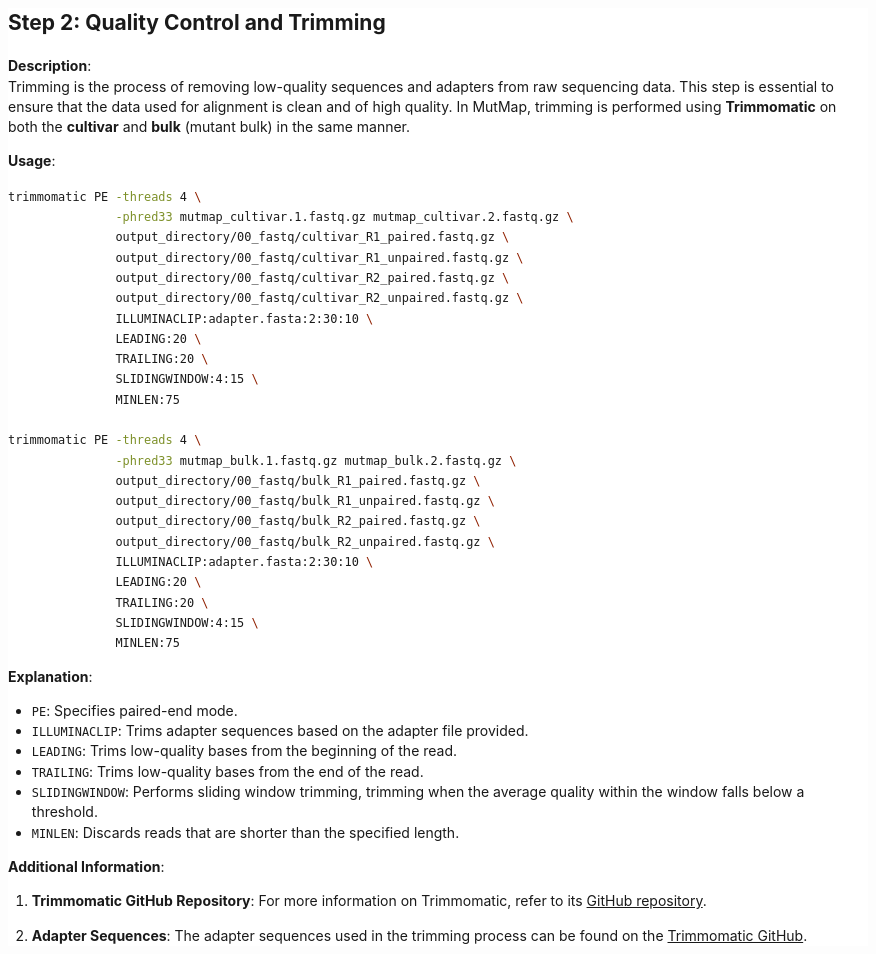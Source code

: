 ## Step 2: Quality Control and Trimming

**Description**:  
Trimming is the process of removing low-quality sequences and adapters from raw sequencing data. This step is essential to ensure that the data used for alignment is clean and of high quality. In MutMap, trimming is performed using **Trimmomatic** on both the **cultivar** and **bulk** (mutant bulk) in the same manner.

**Usage**:

```bash
trimmomatic PE -threads 4 \
               -phred33 mutmap_cultivar.1.fastq.gz mutmap_cultivar.2.fastq.gz \
               output_directory/00_fastq/cultivar_R1_paired.fastq.gz \
               output_directory/00_fastq/cultivar_R1_unpaired.fastq.gz \
               output_directory/00_fastq/cultivar_R2_paired.fastq.gz \
               output_directory/00_fastq/cultivar_R2_unpaired.fastq.gz \
               ILLUMINACLIP:adapter.fasta:2:30:10 \
               LEADING:20 \
               TRAILING:20 \
               SLIDINGWINDOW:4:15 \
               MINLEN:75

trimmomatic PE -threads 4 \
               -phred33 mutmap_bulk.1.fastq.gz mutmap_bulk.2.fastq.gz \
               output_directory/00_fastq/bulk_R1_paired.fastq.gz \
               output_directory/00_fastq/bulk_R1_unpaired.fastq.gz \
               output_directory/00_fastq/bulk_R2_paired.fastq.gz \
               output_directory/00_fastq/bulk_R2_unpaired.fastq.gz \
               ILLUMINACLIP:adapter.fasta:2:30:10 \
               LEADING:20 \
               TRAILING:20 \
               SLIDINGWINDOW:4:15 \
               MINLEN:75
```

**Explanation**:

- `PE`: Specifies paired-end mode.
- `ILLUMINACLIP`: Trims adapter sequences based on the adapter file provided.
- `LEADING`: Trims low-quality bases from the beginning of the read.
- `TRAILING`: Trims low-quality bases from the end of the read.
- `SLIDINGWINDOW`: Performs sliding window trimming, trimming when the average quality within the window falls below a threshold.
- `MINLEN`: Discards reads that are shorter than the specified length.

**Additional Information**:

1. **Trimmomatic GitHub Repository**: For more information on Trimmomatic, refer to its [GitHub repository](https://github.com/usadellab/Trimmomatic).

2. **Adapter Sequences**: The adapter sequences used in the trimming process can be found on the [Trimmomatic GitHub](https://github.com/timflutre/trimmomatic/tree/master/adapters).
